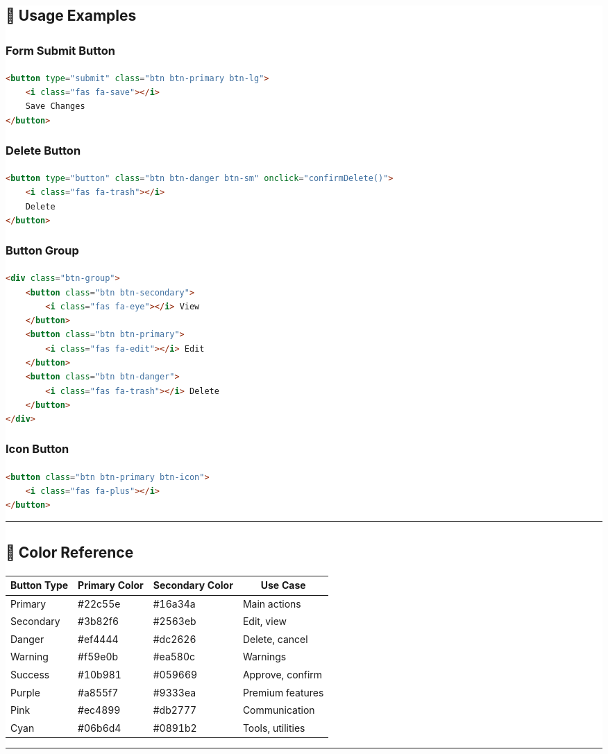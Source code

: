 
## 🎯 **Usage Examples**

### **Form Submit Button**
```html
<button type="submit" class="btn btn-primary btn-lg">
    <i class="fas fa-save"></i>
    Save Changes
</button>
```

### **Delete Button**
```html
<button type="button" class="btn btn-danger btn-sm" onclick="confirmDelete()">
    <i class="fas fa-trash"></i>
    Delete
</button>
```

### **Button Group**
```html
<div class="btn-group">
    <button class="btn btn-secondary">
        <i class="fas fa-eye"></i> View
    </button>
    <button class="btn btn-primary">
        <i class="fas fa-edit"></i> Edit
    </button>
    <button class="btn btn-danger">
        <i class="fas fa-trash"></i> Delete
    </button>
</div>
```

### **Icon Button**
```html
<button class="btn btn-primary btn-icon">
    <i class="fas fa-plus"></i>
</button>
```

---

## 🌈 **Color Reference**

| Button Type | Primary Color | Secondary Color | Use Case |
|-------------|---------------|-----------------|----------|
| Primary | #22c55e | #16a34a | Main actions |
| Secondary | #3b82f6| #2563eb | Edit, view |
| Danger | #ef4444 | #dc2626 | Delete, cancel |
| Warning | #f59e0b | #ea580c | Warnings |
| Success | #10b981 | #059669 | Approve, confirm |
| Purple | #a855f7 | #9333ea | Premium features |
| Pink | #ec4899 | #db2777 | Communication |
| Cyan | #06b6d4 | #0891b2 | Tools, utilities |

---